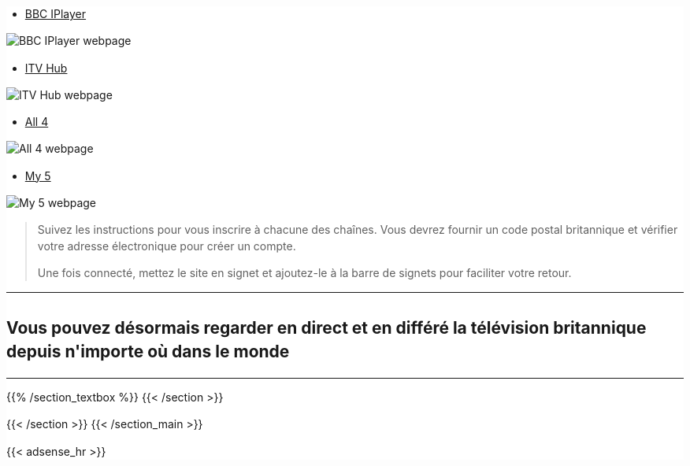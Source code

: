 - [BBC IPlayer](https://www.bbc.co.uk/iplayer "Lien vers le site IPlayer de la BBC")

![BBC IPlayer webpage](/uk_tv_pi/bbc-iplayer-600.jpg)

- [ITV Hub](https://www.itv.com/hub/itv "Lien vers le Hub d'ITV")

![ITV Hub webpage](/uk_tv_pi/itv-hub-600.jpg)

- [All 4](https://www.channel4.com/now/C4 "Lien vers All 4")

![All 4 webpage](/uk_tv_pi/all-4-600.jpg)

- [My 5](https://www.my5.tv/ "Lien vers My 5")

![My 5 webpage](/uk_tv_pi/my-5-600.jpg)

>Suivez les instructions pour vous inscrire à chacune des chaînes. Vous devrez fournir un code postal britannique et vérifier votre adresse électronique pour créer un compte.
>
> Une fois connecté, mettez le site en signet et ajoutez-le à la barre de signets pour faciliter votre retour.

***

## Vous pouvez désormais regarder en direct et en différé la télévision britannique depuis n'importe où dans le monde

***

{{% /section_textbox %}}
{{< /section >}}

{{< /section >}}
{{< /section_main >}}

{{< adsense_hr >}}
